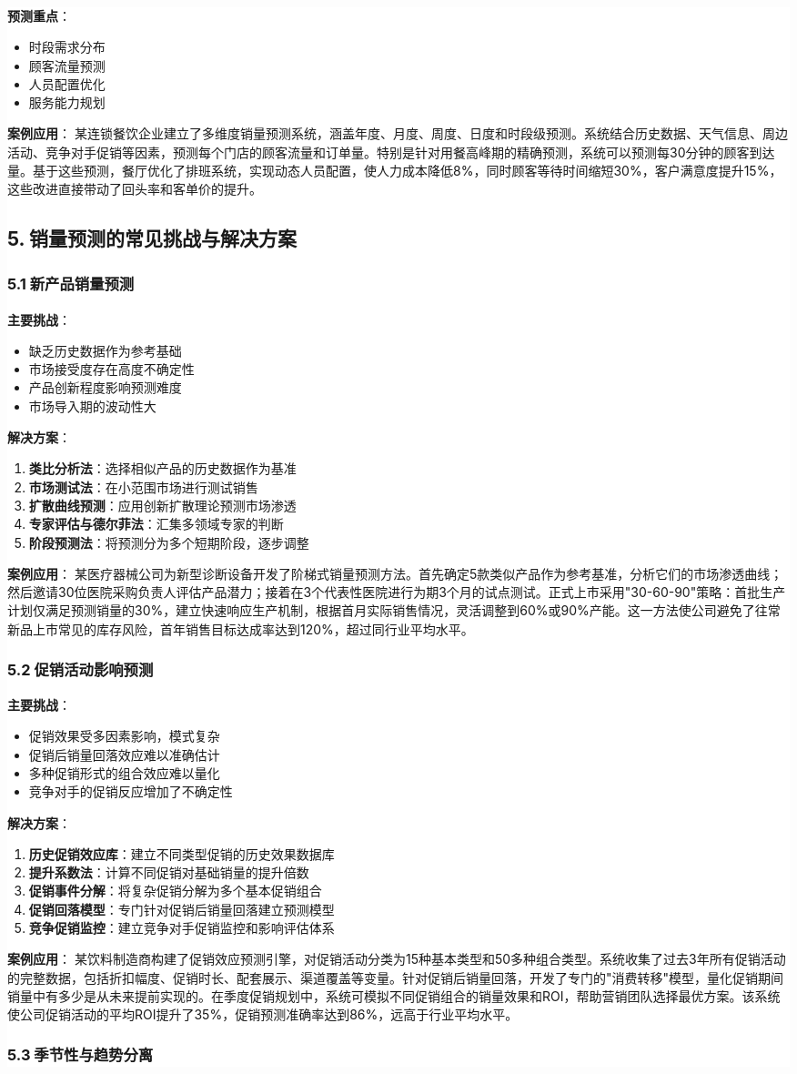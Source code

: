 **预测重点**：
- 时段需求分布
- 顾客流量预测
- 人员配置优化
- 服务能力规划

**案例应用**：
某连锁餐饮企业建立了多维度销量预测系统，涵盖年度、月度、周度、日度和时段级预测。系统结合历史数据、天气信息、周边活动、竞争对手促销等因素，预测每个门店的顾客流量和订单量。特别是针对用餐高峰期的精确预测，系统可以预测每30分钟的顾客到达量。基于这些预测，餐厅优化了排班系统，实现动态人员配置，使人力成本降低8%，同时顾客等待时间缩短30%，客户满意度提升15%，这些改进直接带动了回头率和客单价的提升。

## 5. 销量预测的常见挑战与解决方案

### 5.1 新产品销量预测

**主要挑战**：
- 缺乏历史数据作为参考基础
- 市场接受度存在高度不确定性
- 产品创新程度影响预测难度
- 市场导入期的波动性大

**解决方案**：
1. **类比分析法**：选择相似产品的历史数据作为基准
2. **市场测试法**：在小范围市场进行测试销售
3. **扩散曲线预测**：应用创新扩散理论预测市场渗透
4. **专家评估与德尔菲法**：汇集多领域专家的判断
5. **阶段预测法**：将预测分为多个短期阶段，逐步调整

**案例应用**：
某医疗器械公司为新型诊断设备开发了阶梯式销量预测方法。首先确定5款类似产品作为参考基准，分析它们的市场渗透曲线；然后邀请30位医院采购负责人评估产品潜力；接着在3个代表性医院进行为期3个月的试点测试。正式上市采用"30-60-90"策略：首批生产计划仅满足预测销量的30%，建立快速响应生产机制，根据首月实际销售情况，灵活调整到60%或90%产能。这一方法使公司避免了往常新品上市常见的库存风险，首年销售目标达成率达到120%，超过同行业平均水平。

### 5.2 促销活动影响预测

**主要挑战**：
- 促销效果受多因素影响，模式复杂
- 促销后销量回落效应难以准确估计
- 多种促销形式的组合效应难以量化
- 竞争对手的促销反应增加了不确定性

**解决方案**：
1. **历史促销效应库**：建立不同类型促销的历史效果数据库
2. **提升系数法**：计算不同促销对基础销量的提升倍数
3. **促销事件分解**：将复杂促销分解为多个基本促销组合
4. **促销回落模型**：专门针对促销后销量回落建立预测模型
5. **竞争促销监控**：建立竞争对手促销监控和影响评估体系

**案例应用**：
某饮料制造商构建了促销效应预测引擎，对促销活动分类为15种基本类型和50多种组合类型。系统收集了过去3年所有促销活动的完整数据，包括折扣幅度、促销时长、配套展示、渠道覆盖等变量。针对促销后销量回落，开发了专门的"消费转移"模型，量化促销期间销量中有多少是从未来提前实现的。在季度促销规划中，系统可模拟不同促销组合的销量效果和ROI，帮助营销团队选择最优方案。该系统使公司促销活动的平均ROI提升了35%，促销预测准确率达到86%，远高于行业平均水平。

### 5.3 季节性与趋势分离
